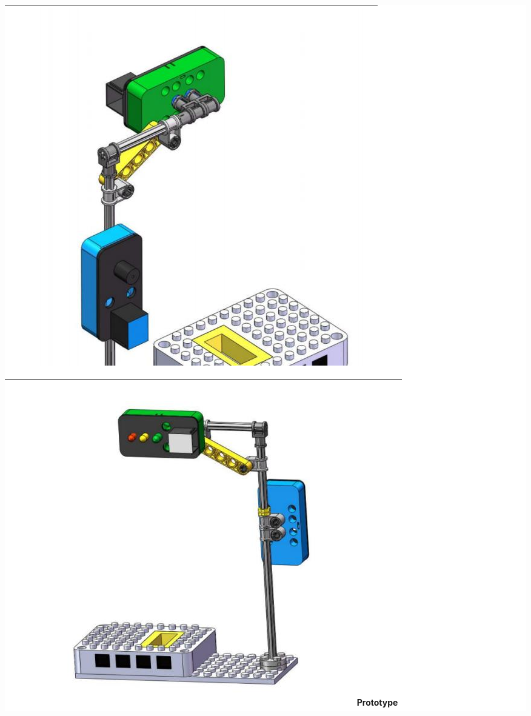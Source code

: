 
|   ![](media/12d29b7b1af65861b8d0161733ada378.jpeg) |
|----------------------------------------------------|

| ![](media/7ea27fb24d2dfa14877a189f1902e66b.jpeg)   Prototype |
|--------------------------------------------------------------|
